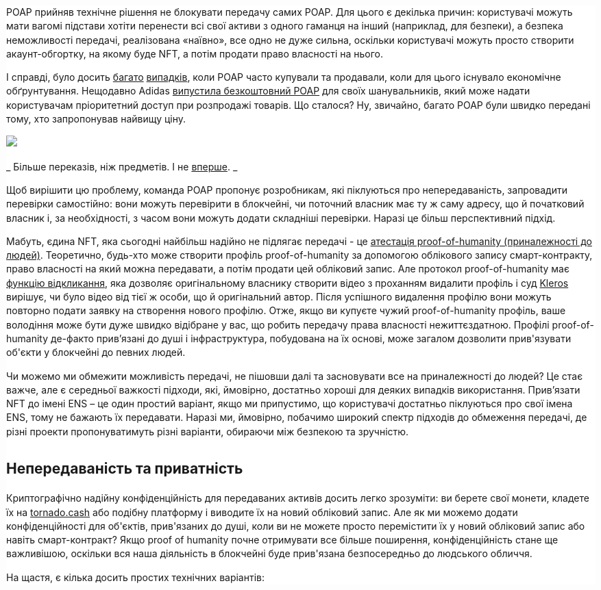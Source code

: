 POAP прийняв технічне рішення не блокувати передачу самих POAP. Для цього є декілька причин: користувачі можуть мати вагомі підстави хотіти перенести всі свої активи з одного гаманця на інший (наприклад, для безпеки), а безпека неможливості передачі, реалізована «наївно», все одно не дуже сильна, оскільки користувачі можуть просто створити акаунт-обгортку, на якому буде NFT, а потім продати право власності на нього.

І справді, було досить [багато](https://poap.gallery/event/14195) [випадків](https://poap.gallery/event/6481), коли POAP часто купували та продавали, коли для цього існувало економічне обґрунтування. Нещодавно Adidas [випустила безкоштовний POAP](https://twitter.com/adidasoriginals/status/1461057188529594375) для своїх шанувальників, який може надати користувачам пріоритетний доступ при розпродажі товарів. Що сталося? Ну, звичайно, багато POAP були швидко передані тому, хто запропонував найвищу ціну.

[![](https://vitalik.ca/images/soulbound/adidas.png)](https://poap.gallery/event/14195)

_
Більше переказів, ніж предметів. І не [вперше](https://poap.gallery/event/6481).
_

Щоб вирішити цю проблему, команда POAP пропонує розробникам, які піклуються про непередаваність, запровадити перевірки самостійно: вони можуть перевірити в блокчейні, чи поточний власник має ту ж саму адресу, що й початковий власник і, за необхідності, з часом вони можуть додати складніші перевірки. Наразі це більш перспективний підхід.

Мабуть, єдина NFT, яка сьогодні найбільш надійно не підлягає передачі - це [атестація proof-of-humanity (приналежності до людей)](https://www.proofofhumanity.id/). Теоретично, будь-хто може створити профіль proof-of-humanity за допомогою облікового запису смарт-контракту, право власності на який можна передавати, а потім продати цей обліковий запис. Але протокол proof-of-humanity має [функцію відкликання](https://kleros.gitbook.io/docs/products/proof-of-humanity/proof-humanity-tutorial-remove-and-challenge), яка дозволяє оригінальному власнику створити відео з проханням видалити профіль і суд [Kleros](https://kleros.io/) вирішує, чи було відео від тієї ж особи, що й оригінальний автор. Після успішного видалення профілю вони можуть повторно подати заявку на створення нового профілю. Отже, якщо ви купуєте чужий proof-of-humanity профіль, ваше володіння може бути дуже швидко відібране у вас, що робить передачу права власності нежиттєздатною. Профілі proof-of-humanity де-факто прив’язані до душі і інфраструктура, побудована на їх основі, може загалом дозволити прив'язувати об'єкти у блокчейні до певних людей.

Чи можемо ми обмежити можливість передачі, не пішовши далі та засновувати все на приналежності до людей? Це стає важче, але є середньої важкості підходи, які, ймовірно, достатньо хороші для деяких випадків використання. Прив’язати NFT до імені ENS – це один простий варіант, якщо ми припустимо, що користувачі достатньо піклуються про свої імена ENS, тому не бажають їх передавати. Наразі ми, ймовірно, побачимо широкий спектр підходів до обмеження передачі, де різні проекти пропонуватимуть різні варіанти, обираючи між безпекою та зручністю.

## Непередаваність та приватність
Криптографічно надійну конфіденційність для передаваних активів досить легко зрозуміти: ви берете свої монети, кладете їх на [tornado.cash](https://tornado.cash/) або подібну платформу і виводите їх на новий обліковий запис. Але як ми можемо додати конфіденційності для об'єктів, прив'язаних до душі, коли ви не можете просто перемістити їх у новий обліковий запис або навіть смарт-контракт? Якщо proof of humanity почне отримувати все більше поширення, конфіденційність стане ще важливішою, оскільки вся наша діяльність в блокчейні буде прив'язана безпосередньо до людського обличчя.

На щастя, є кілька досить простих технічних варіантів:
